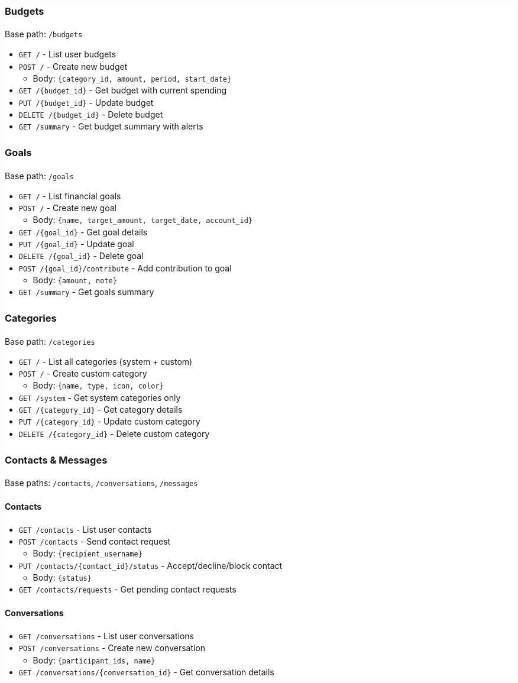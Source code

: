 ### Budgets
Base path: `/budgets`

- `GET /` - List user budgets
- `POST /` - Create new budget
  - Body: `{category_id, amount, period, start_date}`
- `GET /{budget_id}` - Get budget with current spending
- `PUT /{budget_id}` - Update budget
- `DELETE /{budget_id}` - Delete budget
- `GET /summary` - Get budget summary with alerts

### Goals
Base path: `/goals`

- `GET /` - List financial goals
- `POST /` - Create new goal
  - Body: `{name, target_amount, target_date, account_id}`
- `GET /{goal_id}` - Get goal details
- `PUT /{goal_id}` - Update goal
- `DELETE /{goal_id}` - Delete goal
- `POST /{goal_id}/contribute` - Add contribution to goal
  - Body: `{amount, note}`
- `GET /summary` - Get goals summary

### Categories
Base path: `/categories`

- `GET /` - List all categories (system + custom)
- `POST /` - Create custom category
  - Body: `{name, type, icon, color}`
- `GET /system` - Get system categories only
- `GET /{category_id}` - Get category details
- `PUT /{category_id}` - Update custom category
- `DELETE /{category_id}` - Delete custom category

### Contacts & Messages
Base paths: `/contacts`, `/conversations`, `/messages`

#### Contacts
- `GET /contacts` - List user contacts
- `POST /contacts` - Send contact request
  - Body: `{recipient_username}`
- `PUT /contacts/{contact_id}/status` - Accept/decline/block contact
  - Body: `{status}`
- `GET /contacts/requests` - Get pending contact requests

#### Conversations
- `GET /conversations` - List user conversations
- `POST /conversations` - Create new conversation
  - Body: `{participant_ids, name}`
- `GET /conversations/{conversation_id}` - Get conversation details
